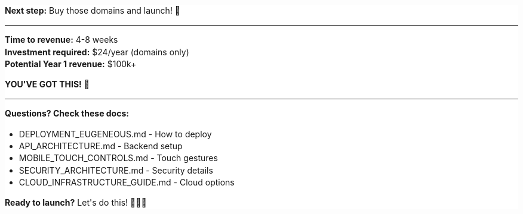 **Next step:** Buy those domains and launch! 🚀

---

**Time to revenue:** 4-8 weeks  
**Investment required:** $24/year (domains only)  
**Potential Year 1 revenue:** $100k+  

**YOU'VE GOT THIS!** 💪

---

**Questions? Check these docs:**
- DEPLOYMENT_EUGENEOUS.md - How to deploy
- API_ARCHITECTURE.md - Backend setup
- MOBILE_TOUCH_CONTROLS.md - Touch gestures
- SECURITY_ARCHITECTURE.md - Security details
- CLOUD_INFRASTRUCTURE_GUIDE.md - Cloud options

**Ready to launch?** Let's do this! 🎉🚀✨
